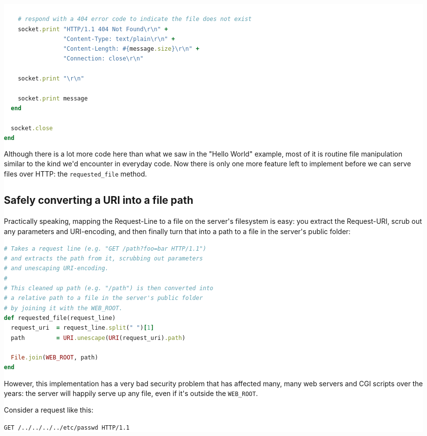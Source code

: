 ```ruby

    # respond with a 404 error code to indicate the file does not exist
    socket.print "HTTP/1.1 404 Not Found\r\n" +
                 "Content-Type: text/plain\r\n" +
                 "Content-Length: #{message.size}\r\n" +
                 "Connection: close\r\n"

    socket.print "\r\n"

    socket.print message
  end

  socket.close
end
```

Although there is a lot more code here than what we saw in the
"Hello World" example, most of it is routine file manipulation
similar to the kind we'd encounter in everyday code. Now there
is only one more feature left to implement before we can serve
files over HTTP: the `requested_file` method.

## Safely converting a URI into a file path

Practically speaking, mapping the Request-Line to a file on the 
server's filesystem is easy: you extract the Request-URI, scrub 
out any parameters and URI-encoding, and then finally turn that 
into a path to a file in the server's public folder:

```ruby
# Takes a request line (e.g. "GET /path?foo=bar HTTP/1.1")
# and extracts the path from it, scrubbing out parameters
# and unescaping URI-encoding.
#
# This cleaned up path (e.g. "/path") is then converted into
# a relative path to a file in the server's public folder
# by joining it with the WEB_ROOT.
def requested_file(request_line)
  request_uri  = request_line.split(" ")[1]
  path         = URI.unescape(URI(request_uri).path)

  File.join(WEB_ROOT, path)
end
```

However, this implementation has a very bad security problem that has affected
many, many web servers and CGI scripts over the years: the server will happily
serve up any file, even if it's outside the `WEB_ROOT`.

Consider a request like this:

```
GET /../../../../etc/passwd HTTP/1.1
```
